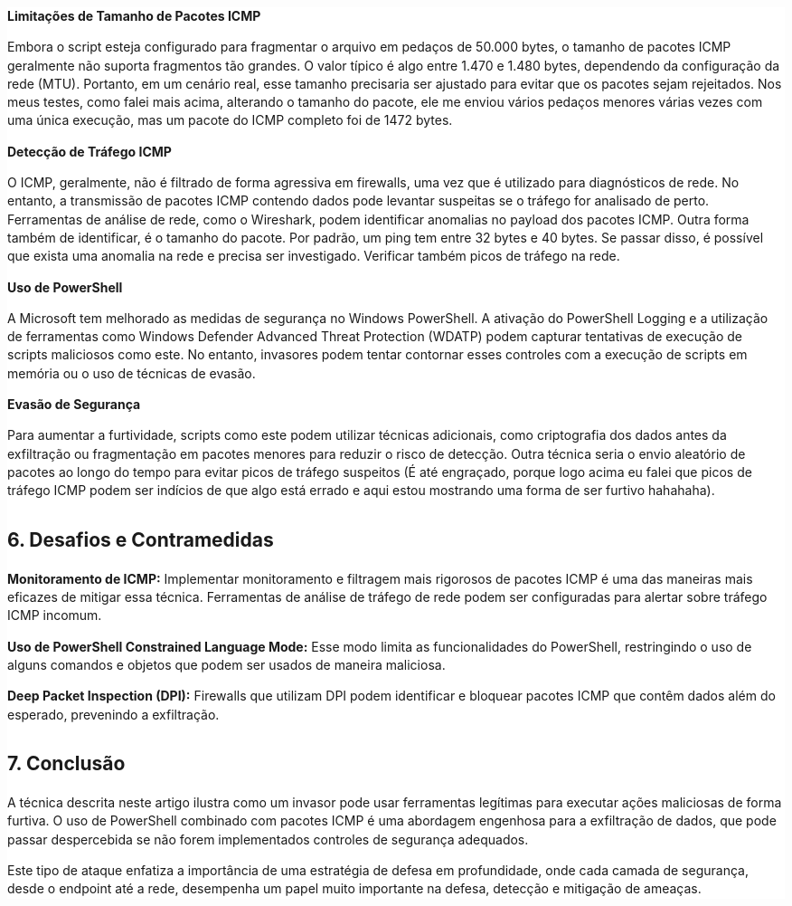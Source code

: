 **Limitações de Tamanho de Pacotes ICMP**

Embora o script esteja configurado para fragmentar o arquivo em pedaços de 50.000 bytes, o tamanho de pacotes ICMP geralmente não suporta fragmentos tão grandes. O valor típico é algo entre 1.470 e 1.480 bytes, dependendo da configuração da rede (MTU). Portanto, em um cenário real, esse tamanho precisaria ser ajustado para evitar que os pacotes sejam rejeitados. Nos meus testes, como falei mais acima, alterando o tamanho do pacote, ele me enviou vários pedaços menores várias vezes com uma única execução, mas um pacote do ICMP completo foi de 1472 bytes.

**Detecção de Tráfego ICMP**

O ICMP, geralmente, não é filtrado de forma agressiva em firewalls, uma vez que é utilizado para diagnósticos de rede. No entanto, a transmissão de pacotes ICMP contendo dados pode levantar suspeitas se o tráfego for analisado de perto. Ferramentas de análise de rede, como o Wireshark, podem identificar anomalias no payload dos pacotes ICMP. Outra forma também de identificar, é o tamanho do pacote. Por padrão, um ping tem entre 32 bytes e 40 bytes. Se passar disso, é possível que exista uma anomalia na rede e precisa ser investigado. Verificar também picos de tráfego na rede.

**Uso de PowerShell**

A Microsoft tem melhorado as medidas de segurança no Windows PowerShell. A ativação do PowerShell Logging e a utilização de ferramentas como Windows Defender Advanced Threat Protection (WDATP) podem capturar tentativas de execução de scripts maliciosos como este. No entanto, invasores podem tentar contornar esses controles com a execução de scripts em memória ou o uso de técnicas de evasão.

**Evasão de Segurança**

Para aumentar a furtividade, scripts como este podem utilizar técnicas adicionais, como criptografia dos dados antes da exfiltração ou fragmentação em pacotes menores para reduzir o risco de detecção. Outra técnica seria o envio aleatório de pacotes ao longo do tempo para evitar picos de tráfego suspeitos (É até engraçado, porque logo acima eu falei que picos de tráfego ICMP podem ser indícios de que algo está errado e aqui estou mostrando uma forma de ser furtivo hahahaha).

## 6. Desafios e Contramedidas

**Monitoramento de ICMP:** Implementar monitoramento e filtragem mais rigorosos de pacotes ICMP é uma das maneiras mais eficazes de mitigar essa técnica. Ferramentas de análise de tráfego de rede podem ser configuradas para alertar sobre tráfego ICMP incomum.

**Uso de PowerShell Constrained Language Mode:** Esse modo limita as funcionalidades do PowerShell, restringindo o uso de alguns comandos e objetos que podem ser usados de maneira maliciosa.

**Deep Packet Inspection (DPI):** Firewalls que utilizam DPI podem identificar e bloquear pacotes ICMP que contêm dados além do esperado, prevenindo a exfiltração.

## 7. Conclusão

A técnica descrita neste artigo ilustra como um invasor pode usar ferramentas legítimas para executar ações maliciosas de forma furtiva. O uso de PowerShell combinado com pacotes ICMP é uma abordagem engenhosa para a exfiltração de dados, que pode passar despercebida se não forem implementados controles de segurança adequados.

Este tipo de ataque enfatiza a importância de uma estratégia de defesa em profundidade, onde cada camada de segurança, desde o endpoint até a rede, desempenha um papel muito importante na defesa, detecção e mitigação de ameaças.
